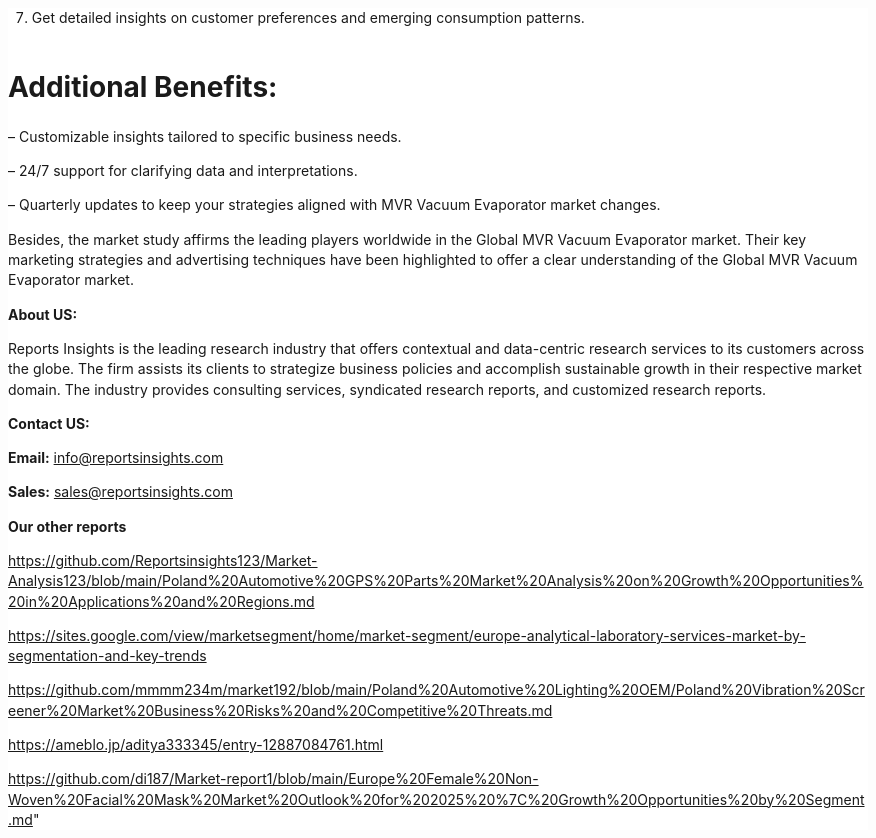 7. Get detailed insights on customer preferences and emerging consumption patterns.

# <strong>Additional Benefits:</strong>

– Customizable insights tailored to specific business needs.

– 24/7 support for clarifying data and interpretations.

– Quarterly updates to keep your strategies aligned with MVR Vacuum Evaporator market changes.

Besides, the market study affirms the leading players worldwide in the Global MVR Vacuum Evaporator market. Their key marketing strategies and advertising techniques have been highlighted to offer a clear understanding of the Global MVR Vacuum Evaporator market.

<strong><strong>About US</strong>:</strong>

Reports Insights is the leading research industry that offers contextual and data-centric research services to its customers across the globe. The firm assists its clients to strategize business policies and accomplish sustainable growth in their respective market domain. The industry provides consulting services, syndicated research reports, and customized research reports.

<strong>Contact US:</strong>

<p class=><b>Email:</b> <a href=mailto:info@reportsinsights.com>info@reportsinsights.com</a></p>
<p class=><b>Sales:</b> <a href=mailto:sales@reportsinsights.com>sales@reportsinsights.com</a></p>

<strong>Our other reports</strong>

<a href=https://github.com/Reportsinsights123/Market-Analysis123/blob/main/Poland%20Automotive%20GPS%20Parts%20Market%20Analysis%20on%20Growth%20Opportunities%20in%20Applications%20and%20Regions.md>https://github.com/Reportsinsights123/Market-Analysis123/blob/main/Poland%20Automotive%20GPS%20Parts%20Market%20Analysis%20on%20Growth%20Opportunities%20in%20Applications%20and%20Regions.md</a>

<a href=https://sites.google.com/view/marketsegment/home/market-segment/europe-analytical-laboratory-services-market-by-segmentation-and-key-trends>https://sites.google.com/view/marketsegment/home/market-segment/europe-analytical-laboratory-services-market-by-segmentation-and-key-trends</a>

<a href=https://github.com/mmmm234m/market192/blob/main/Poland%20Automotive%20Lighting%20OEM/Poland%20Vibration%20Screener%20Market%20Business%20Risks%20and%20Competitive%20Threats.md>https://github.com/mmmm234m/market192/blob/main/Poland%20Automotive%20Lighting%20OEM/Poland%20Vibration%20Screener%20Market%20Business%20Risks%20and%20Competitive%20Threats.md</a>

<a href=https://ameblo.jp/aditya333345/entry-12887084761.html>https://ameblo.jp/aditya333345/entry-12887084761.html</a>

<a href=https://github.com/di187/Market-report1/blob/main/Europe%20Female%20Non-Woven%20Facial%20Mask%20Market%20Outlook%20for%202025%20%7C%20Growth%20Opportunities%20by%20Segment.md>https://github.com/di187/Market-report1/blob/main/Europe%20Female%20Non-Woven%20Facial%20Mask%20Market%20Outlook%20for%202025%20%7C%20Growth%20Opportunities%20by%20Segment.md</a>"
